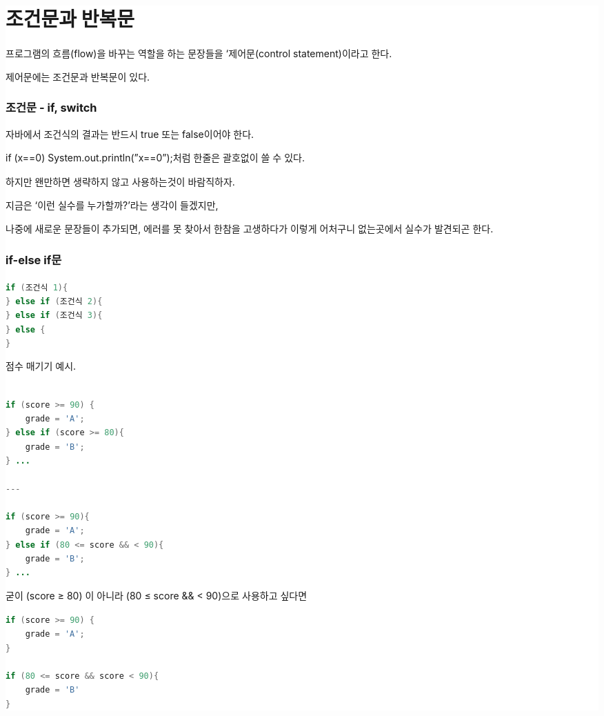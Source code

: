# 조건문과 반복문

프로그램의 흐름(flow)을 바꾸는 역할을 하는 문장들을 ‘제어문(control statement)이라고 한다.

제어문에는 조건문과 반복문이 있다.

### 조건문 - if, switch

자바에서 조건식의 결과는 반드시 true 또는 false이어야 한다.

if (x==0) System.out.println(”x==0”);처럼 한줄은 괄호없이 쓸 수 있다.

하지만 왠만하면 생략하지 않고 사용하는것이 바람직하자.

지금은 ‘이런 실수를 누가할까?’라는 생각이 들겠지만, 

나중에 새로운 문장들이 추가되면, 에러를 못 찾아서 한참을 고생하다가 이렇게 어처구니 없는곳에서 실수가 발견되곤 한다.

### if-else if문

```java
if (조건식 1){
} else if (조건식 2){
} else if (조건식 3){
} else {
}
```

점수 매기기 예시.

```java

if (score >= 90) {
    grade = 'A';
} else if (score >= 80){
    grade = 'B';
} ...

---

if (score >= 90){
    grade = 'A';
} else if (80 <= score && < 90){
    grade = 'B';
} ...
```

굳이 (score ≥ 80) 이 아니라  (80 ≤ score && < 90)으로 사용하고 싶다면

```java
if (score >= 90) {
    grade = 'A';
} 

if (80 <= score && score < 90){
    grade = 'B'
}
```
